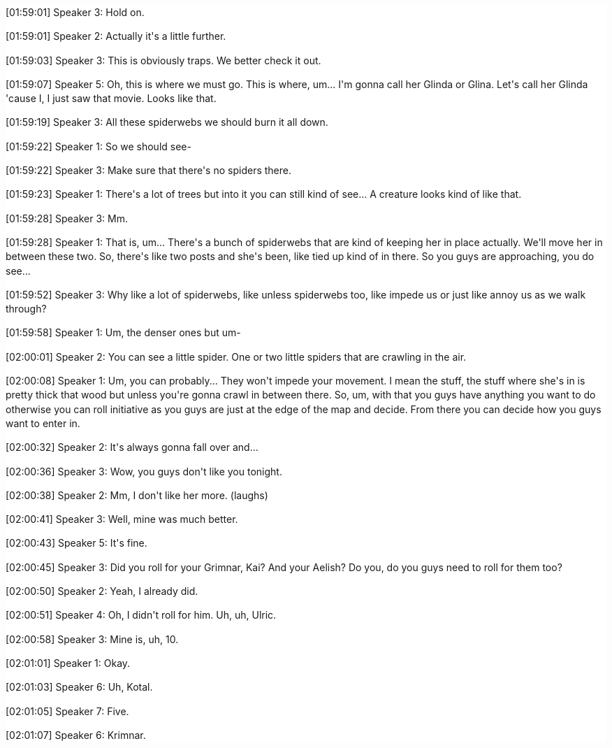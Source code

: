 [01:59:01] Speaker 3: Hold on.

[01:59:01] Speaker 2: Actually it's a little further.

[01:59:03] Speaker 3: This is obviously traps. We better check it out.

[01:59:07] Speaker 5: Oh, this is where we must go. This is where, um... I'm gonna call her Glinda or Glina. Let's call her Glinda 'cause I, I just saw that movie. Looks like that.

[01:59:19] Speaker 3: All these spiderwebs we should burn it all down.

[01:59:22] Speaker 1: So we should see-

[01:59:22] Speaker 3: Make sure that there's no spiders there.

[01:59:23] Speaker 1: There's a lot of trees but into it you can still kind of see... A creature looks kind of like that.

[01:59:28] Speaker 3: Mm.

[01:59:28] Speaker 1: That is, um... There's a bunch of spiderwebs that are kind of keeping her in place actually. We'll move her in between these two. So, there's like two posts and she's been, like tied up kind of in there. So you guys are approaching, you do see...

[01:59:52] Speaker 3: Why like a lot of spiderwebs, like unless spiderwebs too, like impede us or just like annoy us as we walk through?

[01:59:58] Speaker 1: Um, the denser ones but um-

[02:00:01] Speaker 2: You can see a little spider. One or two little spiders that are crawling in the air.

[02:00:08] Speaker 1: Um, you can probably... They won't impede your movement. I mean the stuff, the stuff where she's in is pretty thick that wood but unless you're gonna crawl in between there. So, um, with that you guys have anything you want to do otherwise you can roll initiative as you guys are just at the edge of the map and decide. From there you can decide how you guys want to enter in.

[02:00:32] Speaker 2: It's always gonna fall over and...

[02:00:36] Speaker 3: Wow, you guys don't like you tonight.

[02:00:38] Speaker 2: Mm, I don't like her more. (laughs)

[02:00:41] Speaker 3: Well, mine was much better.

[02:00:43] Speaker 5: It's fine.

[02:00:45] Speaker 3: Did you roll for your Grimnar, Kai? And your Aelish? Do you, do you guys need to roll for them too?

[02:00:50] Speaker 2: Yeah, I already did.

[02:00:51] Speaker 4: Oh, I didn't roll for him. Uh, uh, Ulric.

[02:00:58] Speaker 3: Mine is, uh, 10.

[02:01:01] Speaker 1: Okay.

[02:01:03] Speaker 6: Uh, Kotal.

[02:01:05] Speaker 7: Five.

[02:01:07] Speaker 6: Krimnar.
